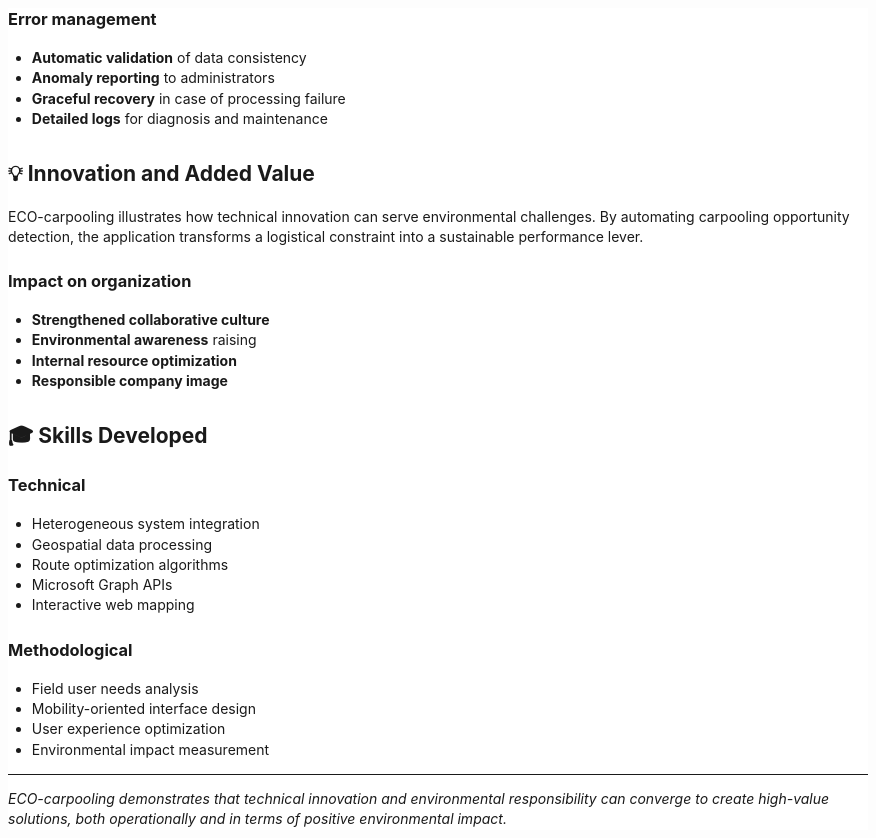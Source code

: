 ### Error management
- **Automatic validation** of data consistency
- **Anomaly reporting** to administrators
- **Graceful recovery** in case of processing failure
- **Detailed logs** for diagnosis and maintenance


## 💡 Innovation and Added Value

ECO-carpooling illustrates how technical innovation can serve environmental challenges. By automating carpooling opportunity detection, the application transforms a logistical constraint into a sustainable performance lever.

### Impact on organization
- **Strengthened collaborative culture**
- **Environmental awareness** raising
- **Internal resource optimization**
- **Responsible company image**

## 🎓 Skills Developed

### Technical
- Heterogeneous system integration
- Geospatial data processing
- Route optimization algorithms
- Microsoft Graph APIs
- Interactive web mapping

### Methodological
- Field user needs analysis
- Mobility-oriented interface design
- User experience optimization
- Environmental impact measurement

---

*ECO-carpooling demonstrates that technical innovation and environmental responsibility can converge to create high-value solutions, both operationally and in terms of positive environmental impact.*